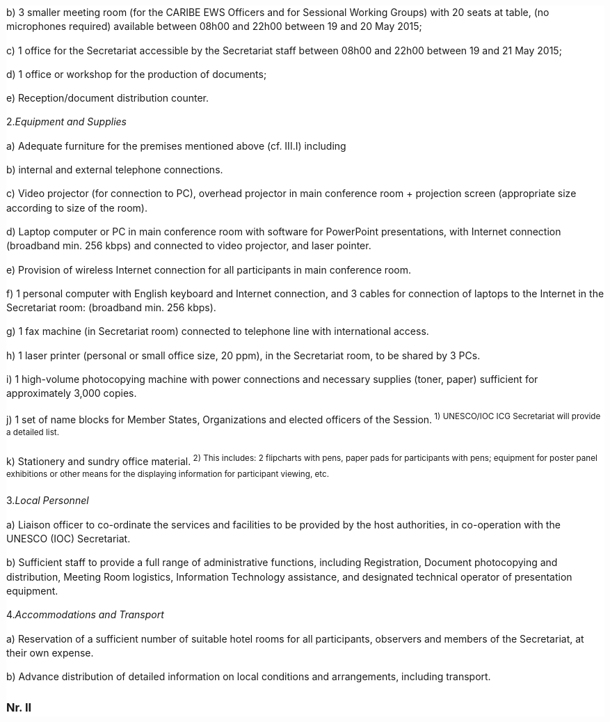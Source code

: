b) 3 smaller meeting room (for the CARIBE EWS Officers and for Sessional Working Groups) with 20 seats at table, (no microphones required) available between 08h00 and 22h00 between 19 and 20 May 2015;  

c) 1 office for the Secretariat accessible by the Secretariat staff between 08h00 and 22h00 between 19 and 21 May 2015;  

d) 1 office or workshop for the production of documents;  

e) Reception/document distribution counter.  

2.*Equipment and Supplies*

a) Adequate furniture for the premises mentioned above (cf. III.I) including  

b) internal and external telephone connections.  

c) Video projector (for connection to PC), overhead projector in main conference room + projection screen (appropriate size according to size of the room).  

d) Laptop computer or PC in main conference room with software for PowerPoint presentations, with Internet connection (broadband min. 256 kbps) and connected to video projector, and laser pointer.  

e) Provision of wireless Internet connection for all participants in main conference room.  

f) 1 personal computer with English keyboard and Internet connection, and 3 cables for connection of laptops to the Internet in the Secretariat room: (broadband min. 256 kbps).  

g) 1 fax machine (in Secretariat room) connected to telephone line with international access.  

h) 1 laser printer (personal or small office size, 20 ppm), in the Secretariat room, to be shared by 3 PCs.  

i) 1 high-volume photocopying machine with power connections and necessary supplies (toner, paper) sufficient for approximately 3,000 copies.  

j) 1 set of name blocks for Member States, Organizations and elected officers of the Session.<sup> 1) UNESCO/IOC ICG Secretariat will provide a detailed list. </sup>   

k) Stationery and sundry office material.<sup> 2) This includes: 2 flipcharts with pens, paper pads for participants with pens; equipment for poster panel exhibitions or other means for the displaying information for participant viewing, etc. </sup>   

3.*Local Personnel*

a) Liaison officer to co-ordinate the services and facilities to be provided by the host authorities, in co-operation with the UNESCO (IOC) Secretariat.  

b) Sufficient staff to provide a full range of administrative functions, including Registration, Document photocopying and distribution, Meeting Room logistics, Information Technology assistance, and designated technical operator of presentation equipment.  

4.*Accommodations and Transport*

a) Reservation of a sufficient number of suitable hotel rooms for all participants, observers and members of the Secretariat, at their own expense.  

b) Advance distribution of detailed information on local conditions and arrangements, including transport.    

### Nr.  II  

